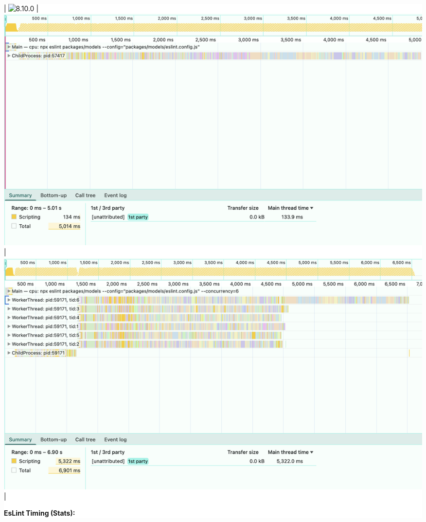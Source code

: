 | ![8.10.0](../img/cpu-eslint-8.10.0.png) | ![9.34 Concurreny off](../img/cpu-eslint-9.34-concurrency-off.png) | ![9.34 Concurreny 6](../img/cpu-eslint-9.34-concurrency-6.png) |

**EsLint Timing (Stats):**
